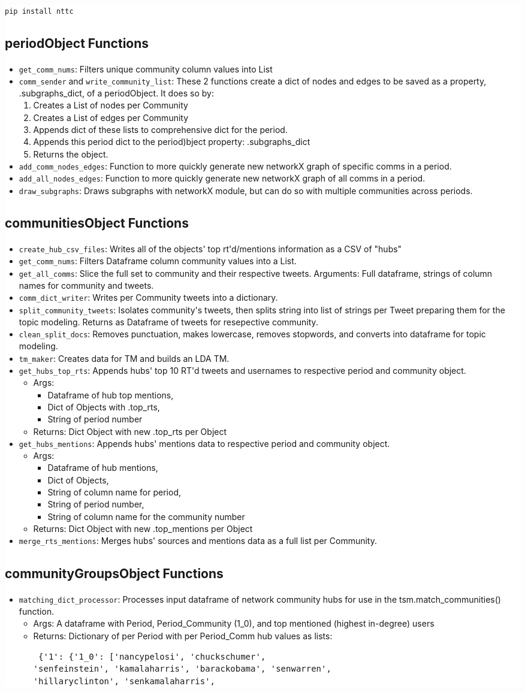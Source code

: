 ```pip install nttc```
## periodObject Functions

* ```get_comm_nums```: Filters unique community column values into List
* ```comm_sender``` and ```write_community_list```: These 2 functions create a dict of nodes and edges to be saved as a property, .subgraphs_dict, of a periodObject. It does so by:
  1. Creates a List of nodes per Community
  2. Creates a List of edges per Community
  3. Appends dict of these lists to comprehensive dict for the period.
  4. Appends this period dict to the period)bject property: .subgraphs_dict
  5. Returns the object.
* ```add_comm_nodes_edges```: Function to more quickly generate new networkX graph of specific comms in a period.
* ```add_all_nodes_edges```: Function to more quickly generate new networkX graph of all comms in a period.
* ```draw_subgraphs```: Draws subgraphs with networkX module, but can do so with multiple communities across periods.

## communitiesObject Functions

* ```create_hub_csv_files```: Writes all of the objects' top rt'd/mentions information as a CSV of "hubs"
* ```get_comm_nums```: Filters Dataframe column community values into a List.
* ```get_all_comms```: Slice the full set to community and their respective tweets. Arguments: Full dataframe, strings of column names for community and tweets.
* ```comm_dict_writer```: Writes per Community tweets into a dictionary.
* ```split_community_tweets```: Isolates community's tweets, then splits string into list of strings per Tweet preparing them for the topic modeling. Returns as Dataframe of tweets for resepective community.
* ```clean_split_docs```: Removes punctuation, makes lowercase, removes stopwords, and converts into dataframe for topic modeling.
* ```tm_maker```: Creates data for TM and builds an LDA TM.
* ```get_hubs_top_rts```: Appends hubs' top 10 RT'd tweets and usernames to respective period and community object.
  - Args:
    - Dataframe of hub top mentions,
    - Dict of Objects with .top_rts,
    - String of period number
  - Returns: Dict Object with new .top_rts per Object
* ```get_hubs_mentions```: Appends hubs' mentions data to respective period and community object.
  - Args:
    - Dataframe of hub mentions,
    - Dict of Objects,
    - String of column name for period,
    - String of period number,
    - String of column name for the community number
  - Returns: Dict Object with new .top_mentions per Object
* ```merge_rts_mentions```: Merges hubs' sources and mentions data as a full list per Community.

## communityGroupsObject Functions

* ```matching_dict_processor```: Processes input dataframe of network community hubs for use in the tsm.match_communities() function.
    - Args: A dataframe with Period, Period_Community (1_0), and top mentioned (highest in-degree) users
    - Returns: Dictionary of per Period with per Period_Comm hub values as lists:<pre>
            {'1': {'1_0': ['nancypelosi',
               'chuckschumer',
               'senfeinstein',
               'kamalaharris',
               'barackobama',
               'senwarren',
               'hillaryclinton',
               'senkamalaharris',
```